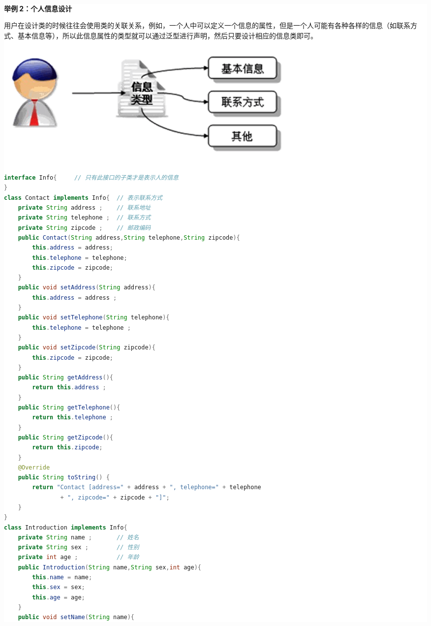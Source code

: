 **举例 2：个人信息设计**

用户在设计类的时候往往会使用类的关联关系，例如，一个人中可以定义一个信息的属性，但是一个人可能有各种各样的信息（如联系方式、基本信息等），所以此信息属性的类型就可以通过泛型进行声明，然后只要设计相应的信息类即可。

<img src="./images/image-20220411004301224.png" alt="image-20220411004301224" />

```java
interface Info{		// 只有此接口的子类才是表示人的信息
}
class Contact implements Info{	// 表示联系方式
	private String address ;	// 联系地址
	private String telephone ;	// 联系方式
	private String zipcode ;	// 邮政编码
	public Contact(String address,String telephone,String zipcode){
		this.address = address;
		this.telephone = telephone;
		this.zipcode = zipcode;
	}
	public void setAddress(String address){
		this.address = address ;
	}
	public void setTelephone(String telephone){
		this.telephone = telephone ;
	}
	public void setZipcode(String zipcode){
		this.zipcode = zipcode;
	}
	public String getAddress(){
		return this.address ;
	}
	public String getTelephone(){
		return this.telephone ;
	}
	public String getZipcode(){
		return this.zipcode;
	}
	@Override
	public String toString() {
		return "Contact [address=" + address + ", telephone=" + telephone
				+ ", zipcode=" + zipcode + "]";
	}
}
class Introduction implements Info{
	private String name ;		// 姓名
	private String sex ;		// 性别
	private int age ;			// 年龄
	public Introduction(String name,String sex,int age){
		this.name = name;
		this.sex = sex;
		this.age = age;
	}
	public void setName(String name){
```